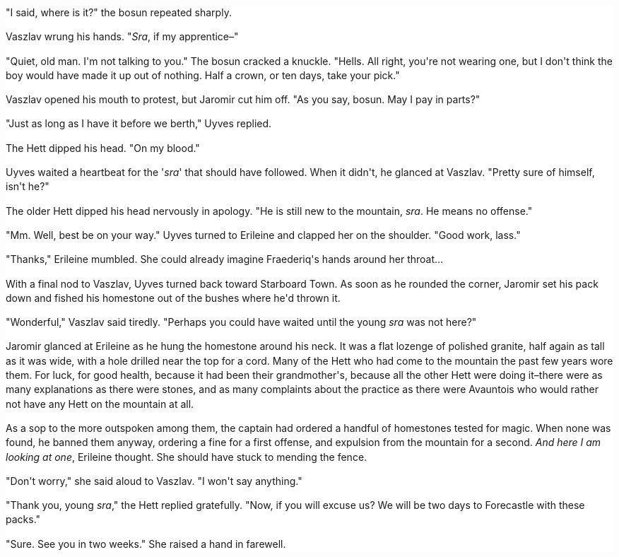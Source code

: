 "I said, where is it?" the bosun repeated sharply.

Vaszlav wrung his hands.  "*Sra*, if my apprentice–"

"Quiet, old man.  I'm not talking to you." The bosun cracked a
knuckle.  "Hells.  All right, you're not wearing one, but I don't
think the boy would have made it up out of nothing.  Half a crown, or
ten days, take your pick."

Vaszlav opened his mouth to protest, but Jaromir cut him off.  "As you
say, bosun.  May I pay in parts?"

"Just as long as I have it before we berth," Uyves replied.

The Hett dipped his head.  "On my blood."

Uyves waited a heartbeat for the '*sra*' that should have followed.
When it didn't, he glanced at Vaszlav.  "Pretty sure of himself, isn't
he?"

The older Hett dipped his head nervously in apology.  "He is still new
to the mountain, *sra*.  He means no offense."

"Mm.  Well, best be on your way."  Uyves turned to Erileine and
clapped her on the shoulder.  "Good work, lass."

"Thanks," Erileine mumbled.  She could already imagine Fraederiq's
hands around her throat…

With a final nod to Vaszlav, Uyves turned back toward Starboard Town.
As soon as he rounded the corner, Jaromir set his pack down and fished
his homestone out of the bushes where he'd thrown it.

"Wonderful," Vaszlav said tiredly.  "Perhaps you could have waited
until the young *sra* was not here?"

Jaromir glanced at Erileine as he hung the homestone around his neck.
It was a flat lozenge of polished granite, half again as tall as it
was wide, with a hole drilled near the top for a cord.  Many of the
Hett who had come to the mountain the past few years wore them.  For
luck, for good health, because it had been their grandmother's,
because all the other Hett were doing it–there were as many
explanations as there were stones, and as many complaints about the
practice as there were Avauntois who would rather not have any Hett on
the mountain at all.

As a sop to the more outspoken among them, the captain had ordered a
handful of homestones tested for magic.  When none was found, he
banned them anyway, ordering a fine for a first offense, and expulsion
from the mountain for a second.  *And here I am looking at one*,
Erileine thought.  She should have stuck to mending the fence.

"Don't worry," she said aloud to Vaszlav.  "I won't say anything."

"Thank you, young *sra*," the Hett replied gratefully.  "Now, if you
will excuse us?  We will be two days to Forecastle with these packs."

"Sure.  See you in two weeks." She raised a hand in farewell.
